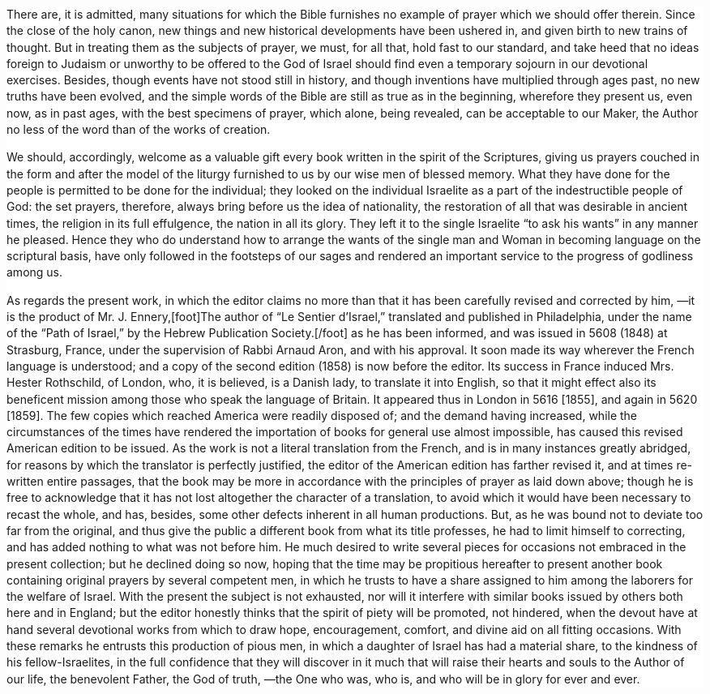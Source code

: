 There are, it is admitted, many situations for which the Bible furnishes no example of prayer which we should offer therein. Since the close of the holy canon, new things and new historical developments have been ushered in, and given birth to new trains of thought. But in treating them as the subjects of prayer, we must, for all that, hold fast to our standard, and take heed that no ideas foreign to Judaism or unworthy to be offered to the God of Israel should find even a temporary sojourn in our devotional exercises. Besides, though events have not stood still in history, and though inventions have multiplied through ages past, no new truths have been evolved, and the simple words of the Bible are still as true as in the beginning, wherefore they present us, even now, as in past ages, with the best specimens of prayer, which alone, being revealed, can be acceptable to our Maker, the Author no less of the word than of the works of creation.

We should, accordingly, welcome as a valuable gift every book written in the spirit of the Scriptures, giving us prayers couched in the form and after the model of the liturgy furnished to us by our wise men of blessed memory. What they have done for the people is permitted to be done for the individual; they looked on the individual Israelite as a part of the indestructible people of God: the set prayers, therefore, always bring before us the idea of nationality, the restoration of all that was desirable in ancient times, the religion in its full effulgence, the nation in all its glory. They left it to the single Israelite “to ask his wants” in any manner he pleased. Hence they who do understand how to arrange the wants of the single man and Woman in becoming language on the scriptural basis, have only followed in the footsteps of our sages and rendered an important service to the progress of godliness among us.

As regards the present work, in which the editor claims no more than that it has been carefully revised and corrected by him, —it is the product of Mr. J. Ennery,[foot]The author of “Le Sentier d’Israel,” translated and published in Philadelphia, under the name of the “Path of Israel,” by the Hebrew Publication Society.[/foot] as he has been informed, and was issued in 5608 (1848) at Strasburg, France, under the supervision of Rabbi Arnaud Aron, and with his approval. It soon made its way wherever the French language is understood; and a copy of the second edition (1858) is now before the editor. Its success in France induced Mrs. Hester Rothschild, of London, who, it is believed, is a Danish lady, to translate it into English, so that it might effect also its beneficent mission among those who speak the language of Britain. It appeared thus in London in 5616 [1855], and again in 5620 [1859]. The few copies which reached America were readily disposed of; and the demand having increased, while the circumstances of the times have rendered the importation of books for general use almost impossible, has caused this revised American edition to be issued. As the work is not a literal translation from the French, and is in many instances greatly abridged, for reasons by which the translator is perfectly justified, the editor of the American edition has farther revised it, and at times re-written entire passages, that the book may be more in accordance with the principles of prayer as laid down above; though he is free to acknowledge that it has not lost altogether the character of a translation, to avoid which it would have been necessary to recast the whole, and has, besides, some other defects inherent in all human productions. But, as he was bound not to deviate too far from the original, and thus give the public a different book from what its title professes, he had to limit himself to correcting, and has added nothing to what was not before him. He much desired to write several pieces for occasions not embraced in the present collection; but he declined doing so now, hoping that the time may be propitious hereafter to present another book containing original prayers by several competent men, in which he trusts to have a share assigned to him among the laborers for the welfare of Israel. With the present the subject is not exhausted, nor will it interfere with similar books issued by others both here and in England; but the editor honestly thinks that the spirit of piety will be promoted, not hindered, when the devout have at hand several devotional works from which to draw hope, encouragement, comfort, and divine aid on all fitting occasions. With these remarks he entrusts this production of pious men, in which a daughter of Israel has had a material share, to the kindness of his fellow-Israelites, in the full confidence that they will discover in it much that will raise their hearts and souls to the Author of our life, the benevolent Father, the God of truth, —the One who was, who is, and who will be in glory for ever and ever.
